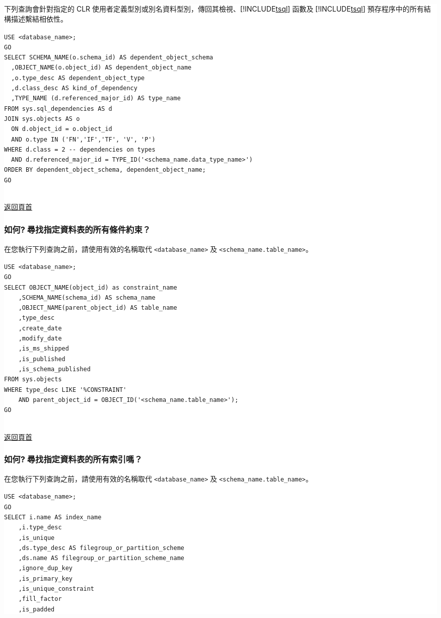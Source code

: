  下列查詢會針對指定的 CLR 使用者定義型別或別名資料型別，傳回其檢視、[!INCLUDE[tsql](../../includes/tsql-md.md)] 函數及 [!INCLUDE[tsql](../../includes/tsql-md.md)] 預存程序中的所有結構描述繫結相依性。  
  
```  
USE <database_name>;  
GO  
SELECT SCHEMA_NAME(o.schema_id) AS dependent_object_schema  
  ,OBJECT_NAME(o.object_id) AS dependent_object_name  
  ,o.type_desc AS dependent_object_type  
  ,d.class_desc AS kind_of_dependency  
  ,TYPE_NAME (d.referenced_major_id) AS type_name  
FROM sys.sql_dependencies AS d   
JOIN sys.objects AS o  
  ON d.object_id = o.object_id  
  AND o.type IN ('FN','IF','TF', 'V', 'P')  
WHERE d.class = 2 -- dependencies on types  
  AND d.referenced_major_id = TYPE_ID('<schema_name.data_type_name>')  
ORDER BY dependent_object_schema, dependent_object_name;  
GO  
  
```  
  
 [返回頁首](#_TOP)  
  
###  <a name="how-do-i-find-all-the-constraints-for-a-specified-table"></a><a name="_FAQ27"></a> 如何? 尋找指定資料表的所有條件約束？  
 在您執行下列查詢之前，請使用有效的名稱取代 `<database_name>` 及 `<schema_name.table_name>`。  
  
```  
USE <database_name>;  
GO  
SELECT OBJECT_NAME(object_id) as constraint_name  
    ,SCHEMA_NAME(schema_id) AS schema_name  
    ,OBJECT_NAME(parent_object_id) AS table_name  
    ,type_desc  
    ,create_date  
    ,modify_date  
    ,is_ms_shipped  
    ,is_published  
    ,is_schema_published  
FROM sys.objects  
WHERE type_desc LIKE '%CONSTRAINT'   
    AND parent_object_id = OBJECT_ID('<schema_name.table_name>');  
GO  
  
```  
  
 [返回頁首](#_TOP)  
  
###  <a name="how-do-i-find-all-the-indexes-for-a-specified-table"></a><a name="_FAQ28"></a> 如何? 尋找指定資料表的所有索引嗎？  
 在您執行下列查詢之前，請使用有效的名稱取代 `<database_name>` 及 `<schema_name.table_name>`。  
  
```  
USE <database_name>;  
GO  
SELECT i.name AS index_name  
    ,i.type_desc  
    ,is_unique  
    ,ds.type_desc AS filegroup_or_partition_scheme  
    ,ds.name AS filegroup_or_partition_scheme_name  
    ,ignore_dup_key  
    ,is_primary_key  
    ,is_unique_constraint  
    ,fill_factor  
    ,is_padded  
```